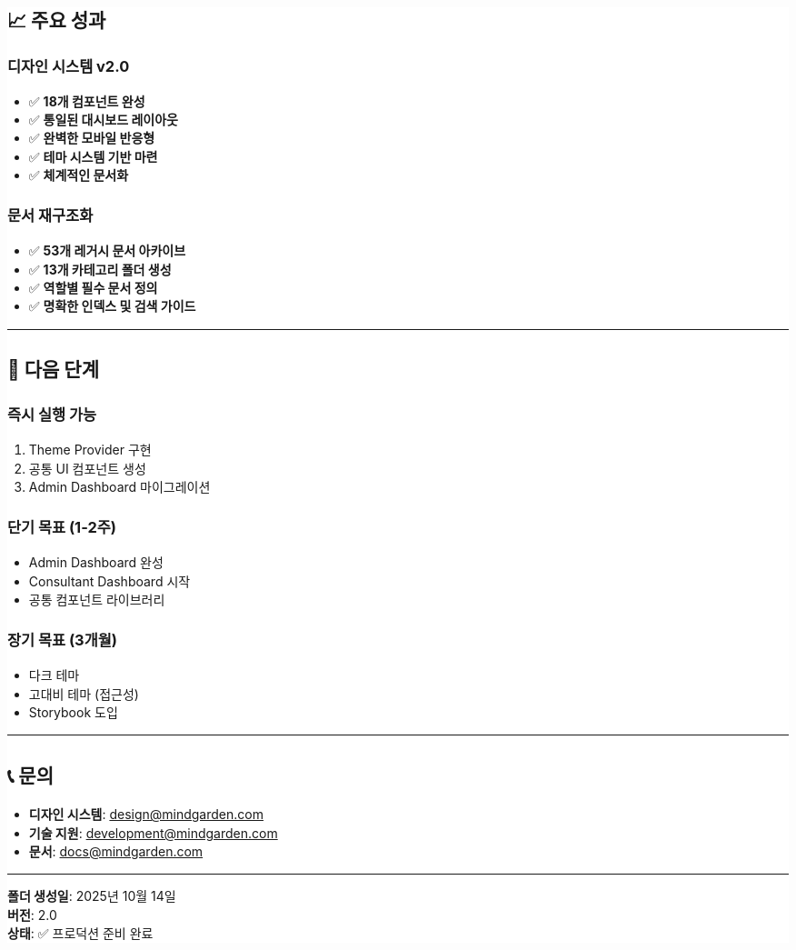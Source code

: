 
## 📈 주요 성과

### 디자인 시스템 v2.0

- ✅ **18개 컴포넌트 완성**
- ✅ **통일된 대시보드 레이아웃**
- ✅ **완벽한 모바일 반응형**
- ✅ **테마 시스템 기반 마련**
- ✅ **체계적인 문서화**

### 문서 재구조화

- ✅ **53개 레거시 문서 아카이브**
- ✅ **13개 카테고리 폴더 생성**
- ✅ **역할별 필수 문서 정의**
- ✅ **명확한 인덱스 및 검색 가이드**

---

## 🎉 다음 단계

### 즉시 실행 가능

1. Theme Provider 구현
2. 공통 UI 컴포넌트 생성
3. Admin Dashboard 마이그레이션

### 단기 목표 (1-2주)

- Admin Dashboard 완성
- Consultant Dashboard 시작
- 공통 컴포넌트 라이브러리

### 장기 목표 (3개월)

- 다크 테마
- 고대비 테마 (접근성)
- Storybook 도입

---

## 📞 문의

- **디자인 시스템**: design@mindgarden.com
- **기술 지원**: development@mindgarden.com
- **문서**: docs@mindgarden.com

---

**폴더 생성일**: 2025년 10월 14일  
**버전**: 2.0  
**상태**: ✅ 프로덕션 준비 완료

